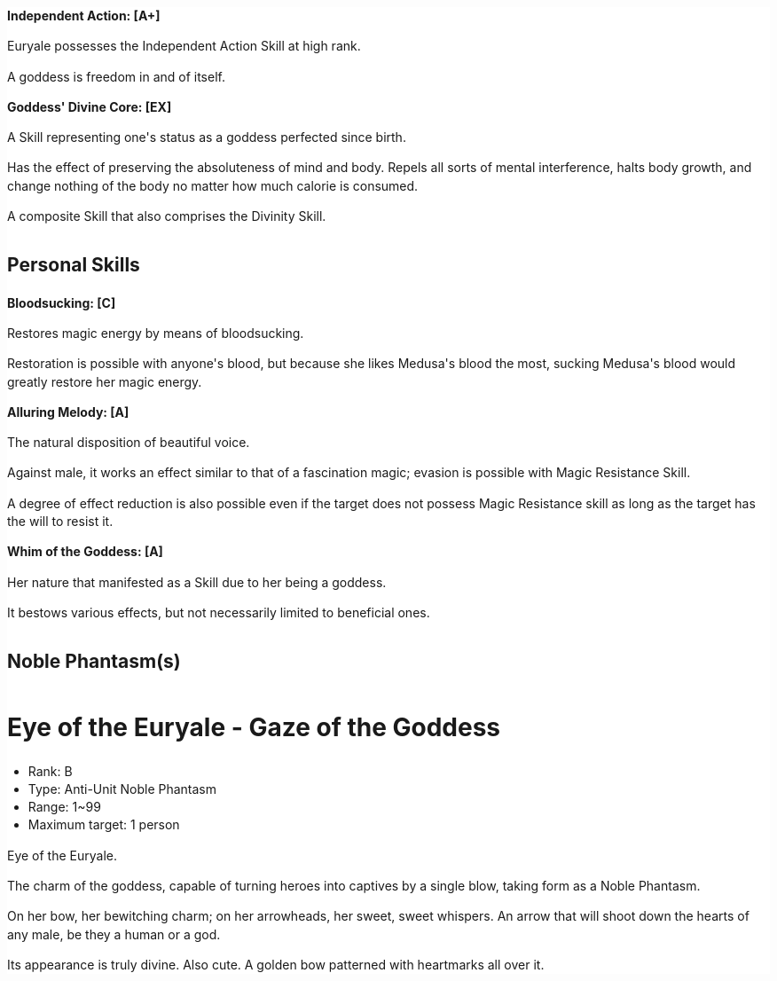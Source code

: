 **Independent Action: [A+]**

Euryale possesses the Independent Action Skill at high rank.

A goddess is freedom in and of itself.

**Goddess' Divine Core: [EX]**

A Skill representing one's status as a goddess perfected since birth.

Has the effect of preserving the absoluteness of mind and body. Repels all sorts of mental interference, halts body growth, and change nothing of the body no matter how much calorie is consumed.

A composite Skill that also comprises the Divinity Skill.

## Personal Skills

**Bloodsucking: [C]**

Restores magic energy by means of bloodsucking.

Restoration is possible with anyone's blood, but because she likes Medusa's blood the most, sucking Medusa's blood would greatly restore her magic energy.

**Alluring Melody: [A]**

The natural disposition of beautiful voice.

Against male, it works an effect similar to that of a fascination magic; evasion is possible with Magic Resistance Skill.

A degree of effect reduction is also possible even if the target does not possess Magic Resistance skill as long as the target has the will to resist it.

**Whim of the Goddess: [A]**

Her nature that manifested as a Skill due to her being a goddess.

It bestows various effects, but not necessarily limited to beneficial ones.

## Noble Phantasm(s)

# Eye of the Euryale - Gaze of the Goddess

- Rank: B
- Type: Anti-Unit Noble Phantasm
- Range: 1~99
- Maximum target: 1 person

Eye of the Euryale.

The charm of the goddess, capable of turning heroes into captives by a single blow, taking form as a Noble Phantasm.

On her bow, her bewitching charm; on her arrowheads, her sweet, sweet whispers. An arrow that will shoot down the hearts of any male, be they a human or a god.

Its appearance is truly divine. Also cute. A golden bow patterned with heartmarks all over it.

